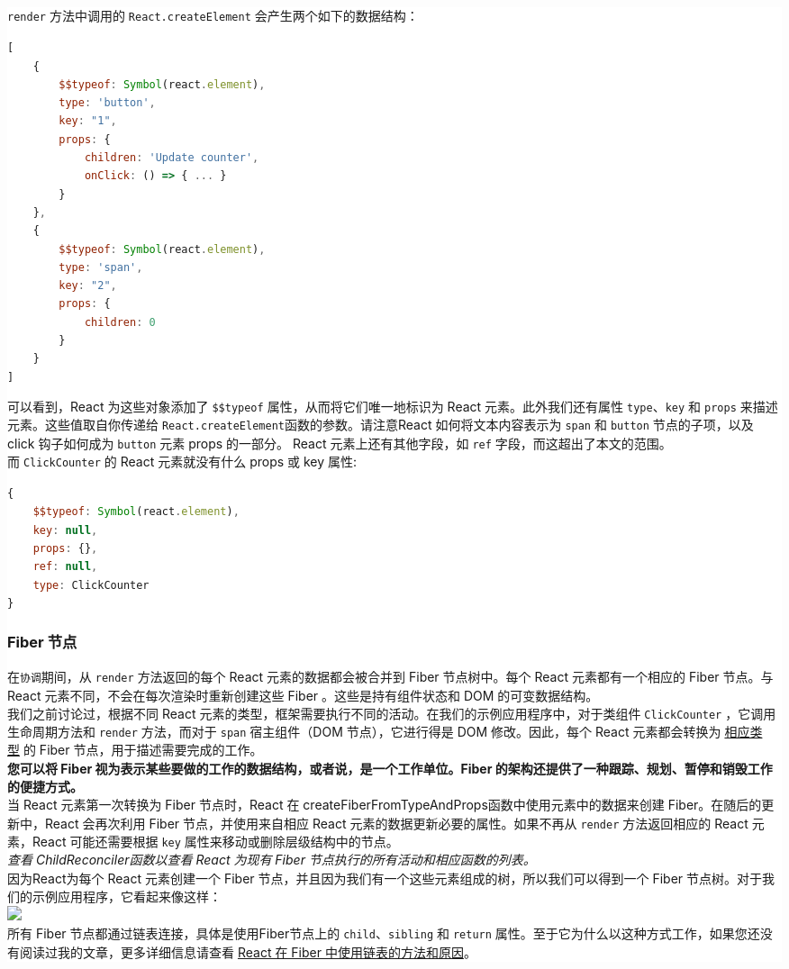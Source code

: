 `render` 方法中调用的 `React.createElement` 会产生两个如下的数据结构：

```jsx
[
    {
        $$typeof: Symbol(react.element),
        type: 'button',
        key: "1",
        props: {
            children: 'Update counter',
            onClick: () => { ... }
        }
    },
    {
        $$typeof: Symbol(react.element),
        type: 'span',
        key: "2",
        props: {
            children: 0
        }
    }
]

```

可以看到，React 为这些对象添加了 `$$typeof` 属性，从而将它们唯一地标识为 React 元素。此外我们还有属性 `type`、`key` 和 `props` 来描述元素。这些值取自你传递给 `React.createElement`函数的参数。请注意React 如何将文本内容表示为 `span` 和 `button` 节点的子项，以及 click 钩子如何成为 `button` 元素 props 的一部分。 React 元素上还有其他字段，如 `ref` 字段，而这超出了本文的范围。<br />而 `ClickCounter` 的 React 元素就没有什么 props 或 key 属性:

```jsx
{
    $$typeof: Symbol(react.element),
    key: null,
    props: {},
    ref: null,
    type: ClickCounter
}

```

### Fiber 节点

在`协调`期间，从 `render` 方法返回的每个 React 元素的数据都会被合并到 Fiber 节点树中。每个 React 元素都有一个相应的 Fiber 节点。与 React 元素不同，不会在每次渲染时重新创建这些 Fiber 。这些是持有组件状态和 DOM 的可变数据结构。<br />我们之前讨论过，根据不同 React 元素的类型，框架需要执行不同的活动。在我们的示例应用程序中，对于类组件 `ClickCounter` ，它调用生命周期方法和 `render` 方法，而对于 `span` 宿主组件（DOM 节点），它进行得是 DOM 修改。因此，每个 React 元素都会转换为 [相应类型](https://github.com/facebook/react/blob/769b1f270e1251d9dbdce0fcbd9e92e502d059b8/packages/shared/ReactWorkTags.js) 的 Fiber 节点，用于描述需要完成的工作。<br />**您可以将 Fiber 视为表示某些要做的工作的数据结构，或者说，是一个工作单位。Fiber 的架构还提供了一种跟踪、规划、暂停和销毁工作的便捷方式。**<br />当 React 元素第一次转换为 Fiber 节点时，React 在 createFiberFromTypeAndProps函数中使用元素中的数据来创建 Fiber。在随后的更新中，React 会再次利用 Fiber 节点，并使用来自相应 React 元素的数据更新必要的属性。如果不再从 `render` 方法返回相应的 React 元素，React 可能还需要根据 `key` 属性来移动或删除层级结构中的节点。<br />_查看 ChildReconciler函数以查看 React 为现有 Fiber 节点执行的所有活动和相应函数的列表。_<br />因为React为每个 React 元素创建一个 Fiber 节点，并且因为我们有一个这些元素组成的树，所以我们可以得到一个 Fiber 节点树。对于我们的示例应用程序，它看起来像这样：<br />![](https://cdn.nlark.com/yuque/0/2019/webp/128853/1564754956660-11f55b6e-a1fb-4199-8462-0be70e8f1be4.webp#align=left&display=inline&height=242&originHeight=242&originWidth=555&size=0&status=done&width=555)<br />所有 Fiber 节点都通过链表连接，具体是使用Fiber节点上的 `child`、`sibling` 和 `return` 属性。至于它为什么以这种方式工作，如果您还没有阅读过我的文章，更多详细信息请查看 [React 在 Fiber 中使用链表的方法和原因](https://medium.com/react-in-depth/the-how-and-why-on-reacts-usage-of-linked-list-in-fiber-67f1014d0eb7)。
